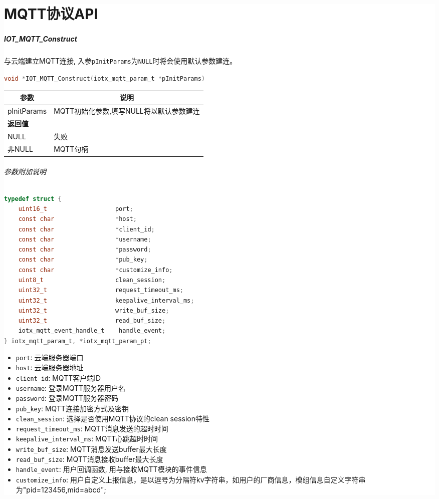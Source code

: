 

# MQTT协议API



##### IOT_MQTT_Construct

与云端建立MQTT连接, 入参`pInitParams`为`NULL`时将会使用默认参数建连。

```c
void *IOT_MQTT_Construct(iotx_mqtt_param_t *pInitParams)
```

| 参数        | 说明                                    |
| ----------- | --------------------------------------- |
| pInitParams | MQTT初始化参数,填写NULL将以默认参数建连 |
| **返回值**  |                                         |
| NULL        | 失败                                    |
| 非NULL      | MQTT句柄                                |

###### 参数附加说明

```C
typedef struct {
    uint16_t                   port;
    const char                 *host;
    const char                 *client_id;
    const char                 *username;
    const char                 *password;
    const char                 *pub_key;
    const char                 *customize_info;
    uint8_t                    clean_session;
    uint32_t                   request_timeout_ms;
    uint32_t                   keepalive_interval_ms;
    uint32_t                   write_buf_size;
    uint32_t                   read_buf_size;
    iotx_mqtt_event_handle_t    handle_event;
} iotx_mqtt_param_t, *iotx_mqtt_param_pt;
```

- `port`: 云端服务器端口
- `host`: 云端服务器地址
- `client_id`: MQTT客户端ID
- `username`: 登录MQTT服务器用户名
- `password`: 登录MQTT服务器密码
- `pub_key`: MQTT连接加密方式及密钥
- `clean_session`: 选择是否使用MQTT协议的clean session特性
- `request_timeout_ms`: MQTT消息发送的超时时间
- `keepalive_interval_ms`: MQTT心跳超时时间
- `write_buf_size`: MQTT消息发送buffer最大长度
- `read_buf_size`: MQTT消息接收buffer最大长度
- `handle_event`: 用户回调函数, 用与接收MQTT模块的事件信息
- `customize_info`: 用户自定义上报信息，是以逗号为分隔符kv字符串，如用户的厂商信息，模组信息自定义字符串为"pid=123456,mid=abcd";
